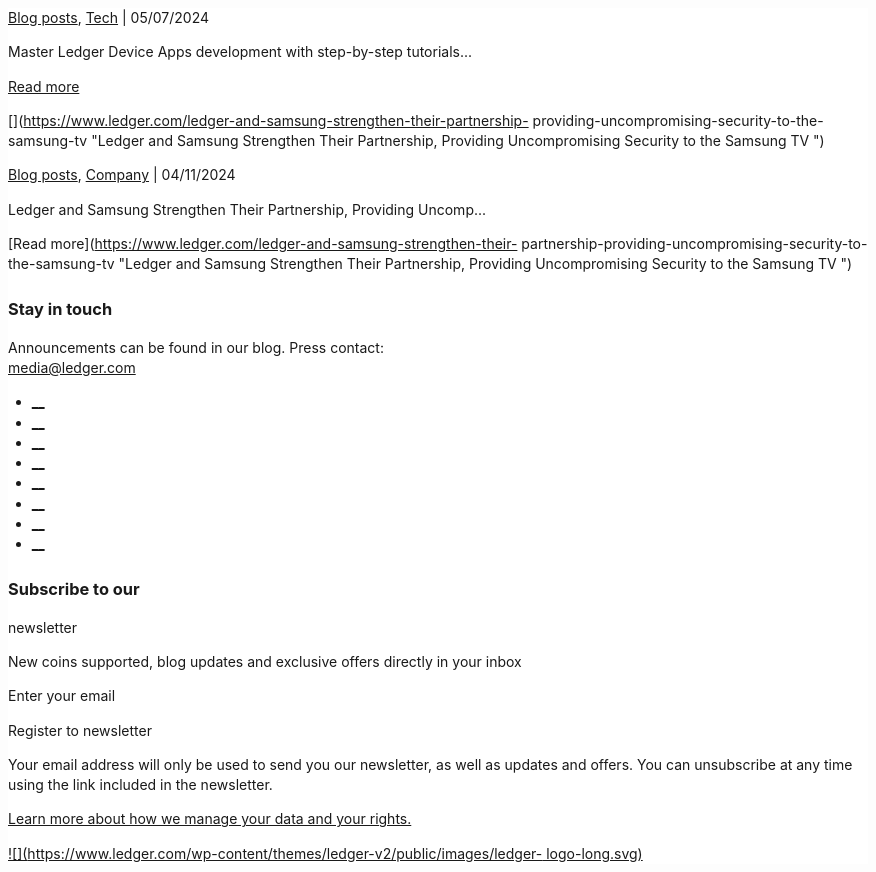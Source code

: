 [Blog posts](https://www.ledger.com/category/blog-posts "Blog posts"), [Tech](https://www.ledger.com/category/tech "Tech") | 05/07/2024 

Master Ledger Device Apps development with step-by-step tutorials...

[Read more](https://www.ledger.com/blog/device-apps-tutorials "Master Ledger
Device Apps development with step-by-step tutorials")

[](https://www.ledger.com/ledger-and-samsung-strengthen-their-partnership-
providing-uncompromising-security-to-the-samsung-tv "Ledger and Samsung
Strengthen Their Partnership, Providing Uncompromising Security to the Samsung
TV ")

[Blog posts](https://www.ledger.com/category/blog-posts "Blog posts"), [Company](https://www.ledger.com/category/company-news "Company") | 04/11/2024 

Ledger and Samsung Strengthen Their Partnership, Providing Uncomp...

[Read more](https://www.ledger.com/ledger-and-samsung-strengthen-their-
partnership-providing-uncompromising-security-to-the-samsung-tv "Ledger and
Samsung Strengthen Their Partnership, Providing Uncompromising Security to the
Samsung TV ")

### Stay in touch

Announcements can be found in our blog. Press contact:  
[media@ledger.com](mailto:media@ledger.com)

  * [__](https://www.reddit.com/r/ledgerwallet/ "Ledger Reddit")
  * [__](https://www.facebook.com/Ledger/ "Ledger Facebook")
  * [__](https://www.instagram.com/ledger/ "Ledger Instagram")
  * [__](https://twitter.com/Ledger "Ledger Twitter")
  * [__](https://www.youtube.com/Ledger "Ledger Youtube")
  * [__](https://www.linkedin.com/company/ledgerhq "Ledger Linkedin company")
  * [__](https://www.tiktok.com/@ledger "Ledger Tiktok")
  * [__](https://discord.com/invite/ledger "Ledger Discord")

### Subscribe to our  
newsletter

New coins supported, blog updates and exclusive offers directly in your inbox

  

Enter your email

Register to newsletter

Your email address will only be used to send you our newsletter, as well as
updates and offers. You can unsubscribe at any time using the link included in
the newsletter.

[Learn more about how we manage your data and your
rights.](https://shop.ledger.com/pages/privacy-notice#ledger-newsletter)

[![](https://www.ledger.com/wp-content/themes/ledger-v2/public/images/ledger-
logo-long.svg)](https://www.ledger.com "Ledger")
